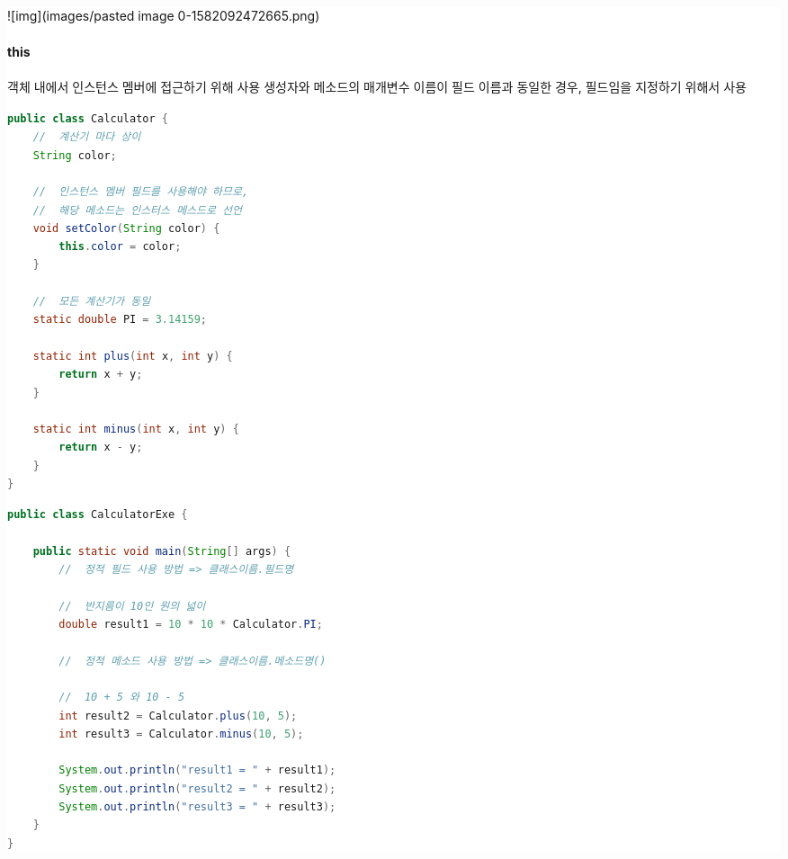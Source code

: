 ![img](images/pasted image 0-1582092472665.png)



#### this

객체 내에서 인스턴스 멤버에 접근하기 위해 사용
생성자와 메소드의 매개변수 이름이 필드 이름과 동일한 경우, 필드임을 지정하기 위해서 사용

```java
public class Calculator {
    //	계산기 마다 상이
    String color;

    // 	인스턴스 멤버 필드를 사용해야 하므로, 
    // 	해당 메소드는 인스터스 메스드로 선언
    void setColor(String color) {
        this.color = color;
    }

    //	모든 계산기가 동일
    static double PI = 3.14159; 	

    static int plus(int x, int y) {
        return x + y;
    }

    static int minus(int x, int y) {
        return x - y;
    }
}
```



```java
public class CalculatorExe {

    public static void main(String[] args) {
        //	정적 필드 사용 방법 => 클래스이름.필드명

        //	반지름이 10인 원의 넓이
        double result1 = 10 * 10 * Calculator.PI;

        // 	정적 메소드 사용 방법 => 클래스이름.메소드명()

        //	10 + 5 와 10 - 5
        int result2 = Calculator.plus(10, 5);
        int result3 = Calculator.minus(10, 5);

        System.out.println("result1 = " + result1);
        System.out.println("result2 = " + result2);
        System.out.println("result3 = " + result3);
    }
}
```
